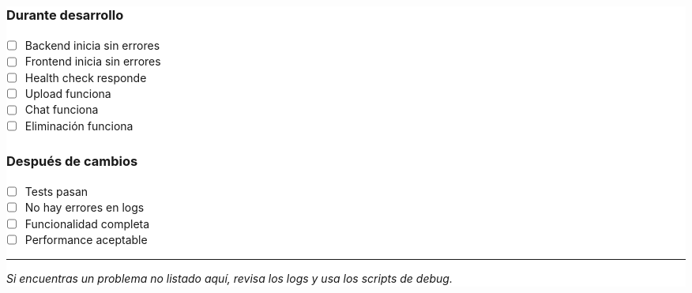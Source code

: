 ### Durante desarrollo
- [ ] Backend inicia sin errores
- [ ] Frontend inicia sin errores
- [ ] Health check responde
- [ ] Upload funciona
- [ ] Chat funciona
- [ ] Eliminación funciona

### Después de cambios
- [ ] Tests pasan
- [ ] No hay errores en logs
- [ ] Funcionalidad completa
- [ ] Performance aceptable

---

*Si encuentras un problema no listado aquí, revisa los logs y usa los scripts de debug.*
